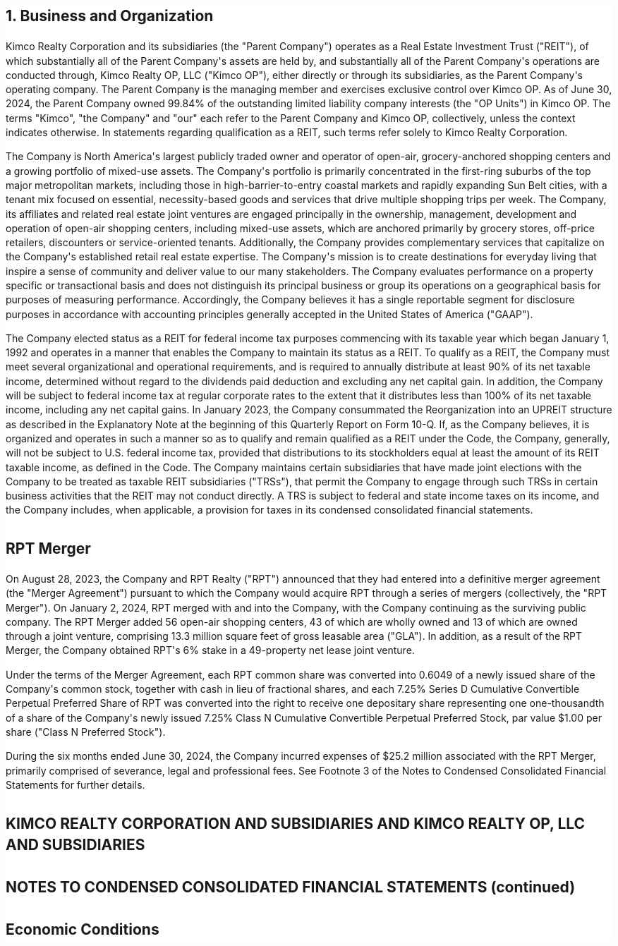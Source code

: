 <h2>1. Business and Organization</h2>
<p>Kimco Realty Corporation and its subsidiaries (the "Parent Company") operates as a Real Estate Investment Trust ("REIT"), of which substantially all of the Parent Company's assets are held by, and substantially all of the Parent Company's operations are conducted through, Kimco Realty OP, LLC ("Kimco OP"), either directly or through its subsidiaries, as the Parent Company's operating company. The Parent Company is the managing member and exercises exclusive control over Kimco OP. As of June 30, 2024, the Parent Company owned 99.84% of the outstanding limited liability company interests (the "OP Units") in Kimco OP. The terms "Kimco", "the Company" and "our" each refer to the Parent Company and Kimco OP, collectively, unless the context indicates otherwise. In statements regarding qualification as a REIT, such terms refer solely to Kimco Realty Corporation.</p>
<p>The Company is North America's largest publicly traded owner and operator of open-air, grocery-anchored shopping centers and a growing portfolio of mixed-use assets. The Company's portfolio is primarily concentrated in the first-ring suburbs of the top major metropolitan markets, including those in high-barrier-to-entry coastal markets and rapidly expanding Sun Belt cities, with a tenant mix focused on essential, necessity-based goods and services that drive multiple shopping trips per week. The Company, its affiliates and related real estate joint ventures are engaged principally in the ownership, management, development and operation of open-air shopping centers, including mixed-use assets, which are anchored primarily by grocery stores, off-price retailers, discounters or service-oriented tenants. Additionally, the Company provides complementary services that capitalize on the Company's established retail real estate expertise. The Company's mission is to create destinations for everyday living that inspire a sense of community and deliver value to our many stakeholders. The Company evaluates performance on a property specific or transactional basis and does not distinguish its principal business or group its operations on a geographical basis for purposes of measuring performance. Accordingly, the Company believes it has a single reportable segment for disclosure purposes in accordance with accounting principles generally accepted in the United States of America ("GAAP").</p>
<p>The Company elected status as a REIT for federal income tax purposes commencing with its taxable year which began January 1, 1992 and operates in a manner that enables the Company to maintain its status as a REIT. To qualify as a REIT, the Company must meet several organizational and operational requirements, and is required to annually distribute at least 90% of its net taxable income, determined without regard to the dividends paid deduction and excluding any net capital gain. In addition, the Company will be subject to federal income tax at regular corporate rates to the extent that it distributes less than 100% of its net taxable income, including any net capital gains. In January 2023, the Company consummated the Reorganization into an UPREIT structure as described in the Explanatory Note at the beginning of this Quarterly Report on Form 10-Q. If, as the Company believes, it is organized and operates in such a manner so as to qualify and remain qualified as a REIT under the Code, the Company, generally, will not be subject to U.S. federal income tax, provided that distributions to its stockholders equal at least the amount of its REIT taxable income, as defined in the Code. The Company maintains certain subsidiaries that have made joint elections with the Company to be treated as taxable REIT subsidiaries ("TRSs"), that permit the Company to engage through such TRSs in certain business activities that the REIT may not conduct directly. A TRS is subject to federal and state income taxes on its income, and the Company includes, when applicable, a provision for taxes in its condensed consolidated financial statements.</p>
<h2>RPT Merger</h2>
<p>On August 28, 2023, the Company and RPT Realty ("RPT") announced that they had entered into a definitive merger agreement (the "Merger Agreement") pursuant to which the Company would acquire RPT through a series of mergers (collectively, the "RPT Merger"). On January 2, 2024, RPT merged with and into the Company, with the Company continuing as the surviving public company. The RPT Merger added 56 open-air shopping centers, 43 of which are wholly owned and 13 of which are owned through a joint venture, comprising 13.3 million square feet of gross leasable area ("GLA"). In addition, as a result of the RPT Merger, the Company obtained RPT's 6% stake in a 49-property net lease joint venture.</p>
<p>Under the terms of the Merger Agreement, each RPT common share was converted into 0.6049 of a newly issued share of the Company's common stock, together with cash in lieu of fractional shares, and each 7.25% Series D Cumulative Convertible Perpetual Preferred Share of RPT was converted into the right to receive one depositary share representing one one-thousandth of a share of the Company's newly issued 7.25% Class N Cumulative Convertible Perpetual Preferred Stock, par value $1.00 per share ("Class N Preferred Stock").</p>
<p>During the six months ended June 30, 2024, the Company incurred expenses of $25.2 million associated with the RPT Merger, primarily comprised of severance, legal and professional fees. See Footnote 3 of the Notes to Condensed Consolidated Financial Statements for further details.</p>
<h2>KIMCO REALTY CORPORATION AND SUBSIDIARIES AND KIMCO REALTY OP, LLC AND SUBSIDIARIES</h2>
<h2>NOTES TO CONDENSED CONSOLIDATED FINANCIAL STATEMENTS (continued)</h2>
<h2>Economic Conditions</h2>